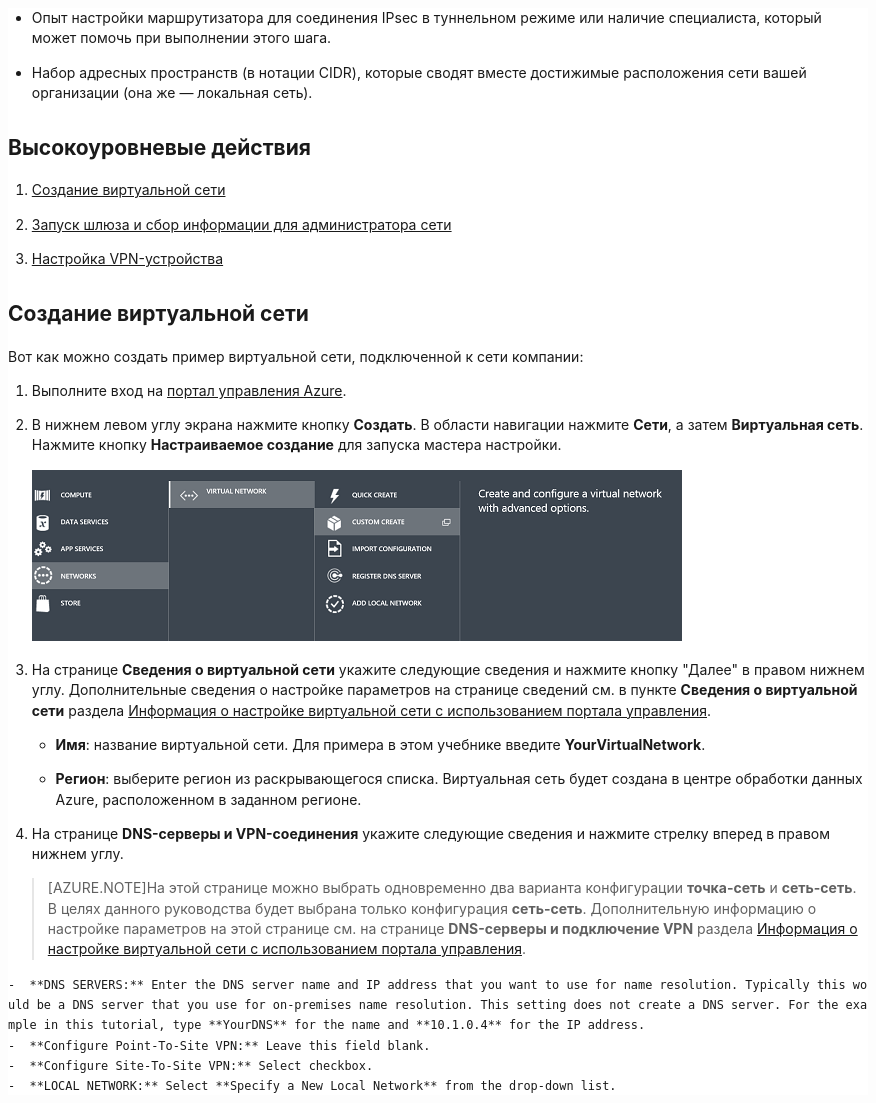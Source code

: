 -  Опыт настройки маршрутизатора для соединения IPsec в туннельном режиме или наличие специалиста, который может помочь при выполнении этого шага.

-  Набор адресных пространств (в нотации CIDR), которые сводят вместе достижимые расположения сети вашей организации (она же — локальная сеть).


## Высокоуровневые действия

1.	[Создание виртуальной сети](#CreateVN)

2.	[Запуск шлюза и сбор информации для администратора сети](#StartGateway)

3.  [Настройка VPN-устройства](#ConfigVPN)

##  <a name="CreateVN">Создание виртуальной сети</a>

Вот как можно создать пример виртуальной сети, подключенной к сети компании:

1.	Выполните вход на [портал управления Azure](http://manage.windowsazure.com/).

2.	В нижнем левом углу экрана нажмите кнопку **Создать**. В области навигации нажмите **Сети**, а затем **Виртуальная сеть**. Нажмите кнопку **Настраиваемое создание** для запуска мастера настройки.

	![](./media/virtual-networks-create-site-to-site-cross-premises-connectivity/CreateCrossVnet_01_OpenVirtualNetworkWizard.png)

3.	На странице **Сведения о виртуальной сети** укажите следующие сведения и нажмите кнопку "Далее" в правом нижнем углу. Дополнительные сведения о настройке параметров на странице сведений см. в пункте **Сведения о виртуальной сети** раздела [Информация о настройке виртуальной сети с использованием портала управления](http://go.microsoft.com/fwlink/p/?LinkID=248092).

	-  **Имя**: название виртуальной сети. Для примера в этом учебнике введите **YourVirtualNetwork**.

	-  **Регион**: выберите регион из раскрывающегося списка. Виртуальная сеть будет создана в центре обработки данных Azure, расположенном в заданном регионе.

	
4.	На странице **DNS-серверы и VPN-соединения** укажите следующие сведения и нажмите стрелку вперед в правом нижнем углу.

> [AZURE.NOTE]На этой странице можно выбрать одновременно два варианта конфигурации **точка-сеть** и **сеть-сеть**. В целях данного руководства будет выбрана только конфигурация **сеть-сеть**. Дополнительную информацию о настройке параметров на этой странице см. на странице **DNS-серверы и подключение VPN** раздела [Информация о настройке виртуальной сети с использованием портала управления](http://go.microsoft.com/fwlink/p/?LinkID=248092).

	-  **DNS SERVERS:** Enter the DNS server name and IP address that you want to use for name resolution. Typically this would be a DNS server that you use for on-premises name resolution. This setting does not create a DNS server. For the example in this tutorial, type **YourDNS** for the name and **10.1.0.4** for the IP address.
	-  **Configure Point-To-Site VPN:** Leave this field blank. 
	-  **Configure Site-To-Site VPN:** Select checkbox.
	-  **LOCAL NETWORK:** Select **Specify a New Local Network** from the drop-down list.
 
